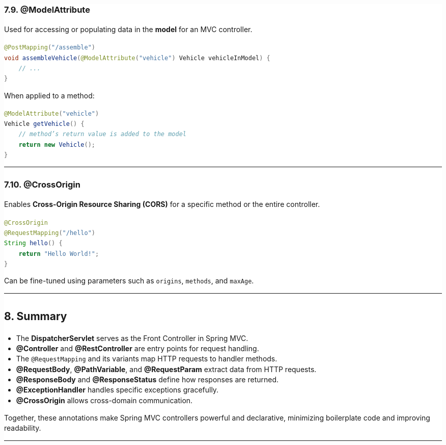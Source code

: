 ### **7.9. @ModelAttribute**

Used for accessing or populating data in the **model** for an MVC controller.

```java
@PostMapping("/assemble")
void assembleVehicle(@ModelAttribute("vehicle") Vehicle vehicleInModel) {
    // ...
}
```

When applied to a method:

```java
@ModelAttribute("vehicle")
Vehicle getVehicle() {
    // method’s return value is added to the model
    return new Vehicle();
}
```

---

### **7.10. @CrossOrigin**

Enables **Cross-Origin Resource Sharing (CORS)** for a specific method or the entire controller.

```java
@CrossOrigin
@RequestMapping("/hello")
String hello() {
    return "Hello World!";
}
```

Can be fine-tuned using parameters such as `origins`, `methods`, and `maxAge`.

---

## **8. Summary**

* The **DispatcherServlet** serves as the Front Controller in Spring MVC.
* **@Controller** and **@RestController** are entry points for request handling.
* The `@RequestMapping` and its variants map HTTP requests to handler methods.
* **@RequestBody**, **@PathVariable**, and **@RequestParam** extract data from HTTP requests.
* **@ResponseBody** and **@ResponseStatus** define how responses are returned.
* **@ExceptionHandler** handles specific exceptions gracefully.
* **@CrossOrigin** allows cross-domain communication.

Together, these annotations make Spring MVC controllers powerful and declarative, minimizing boilerplate code and improving readability.

---


